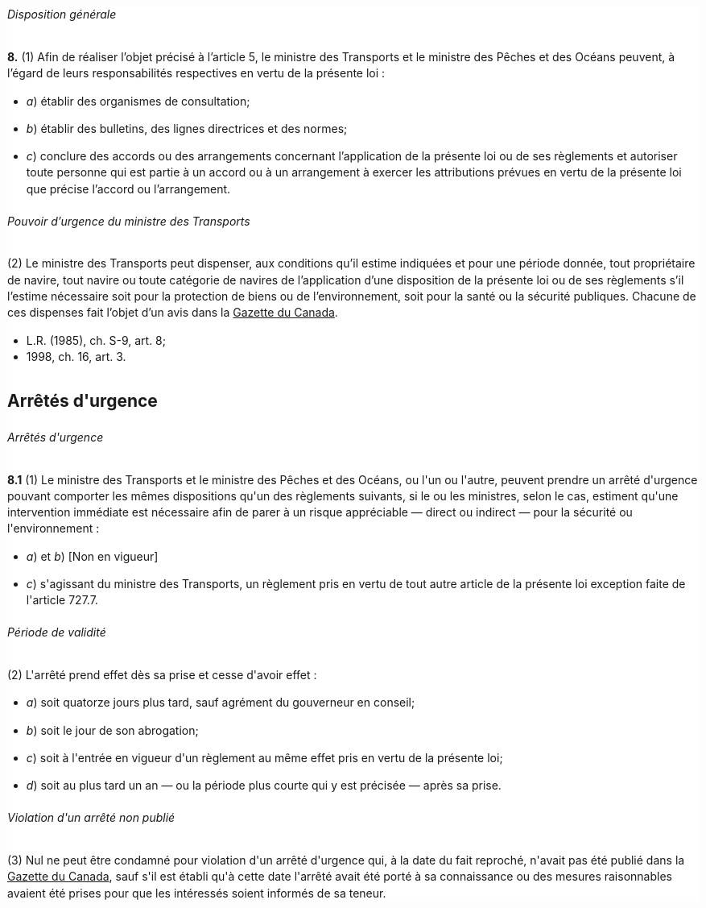 ###### Disposition générale

**8.** (1) Afin de réaliser l’objet précisé à l’article 5, le ministre des Transports et le ministre des Pêches et des Océans peuvent, à l’égard de leurs responsabilités respectives en vertu de la présente loi :

  * _a_) établir des organismes de consultation;

  * _b_) établir des bulletins, des lignes directrices et des normes;

  * _c_) conclure des accords ou des arrangements concernant l’application de la présente loi ou de ses règlements et autoriser toute personne qui est partie à un accord ou à un arrangement à exercer les attributions prévues en vertu de la présente loi que précise l’accord ou l’arrangement.

###### Pouvoir d’urgence du ministre des Transports

(2) Le ministre des Transports peut dispenser, aux conditions qu’il estime indiquées et pour une période donnée, tout propriétaire de navire, tout navire ou toute catégorie de navires de l’application d’une disposition de la présente loi ou de ses règlements s’il l’estime nécessaire soit pour la protection de biens ou de l’environnement, soit pour la santé ou la sécurité publiques. Chacune de ces dispenses fait l’objet d’un avis dans la [Gazette du Canada](http://www.gazette.gc.ca/).

  * L.R. (1985), ch. S-9, art. 8;
  * 1998, ch. 16, art. 3.

## Arrêtés d'urgence

###### Arrêtés d'urgence

**8.1** (1) Le ministre des Transports et le ministre des Pêches et des Océans, ou l'un ou l'autre, peuvent prendre un arrêté d'urgence pouvant comporter les mêmes dispositions qu'un des règlements suivants, si le ou les ministres, selon le cas, estiment qu'une intervention immédiate est nécessaire afin de parer à un risque appréciable — direct ou indirect — pour la sécurité ou l'environnement :

  * _a_) et _b_) [Non en vigueur]

  * _c_) s'agissant du ministre des Transports, un règlement pris en vertu de tout autre article de la présente loi exception faite de l'article 727.7.

###### Période de validité

(2) L'arrêté prend effet dès sa prise et cesse d'avoir effet :

  * _a_) soit quatorze jours plus tard, sauf agrément du gouverneur en conseil;

  * _b_) soit le jour de son abrogation;

  * _c_) soit à l'entrée en vigueur d'un règlement au même effet pris en vertu de la présente loi;

  * _d_) soit au plus tard un an — ou la période plus courte qui y est précisée — après sa prise.

###### Violation d'un arrêté non publié

(3) Nul ne peut être condamné pour violation d'un arrêté d'urgence qui, à la date du fait reproché, n'avait pas été publié dans la [Gazette du Canada](http://www.gazette.gc.ca/), sauf s'il est établi qu'à cette date l'arrêté avait été porté à sa connaissance ou des mesures raisonnables avaient été prises pour que les intéressés soient informés de sa teneur.
